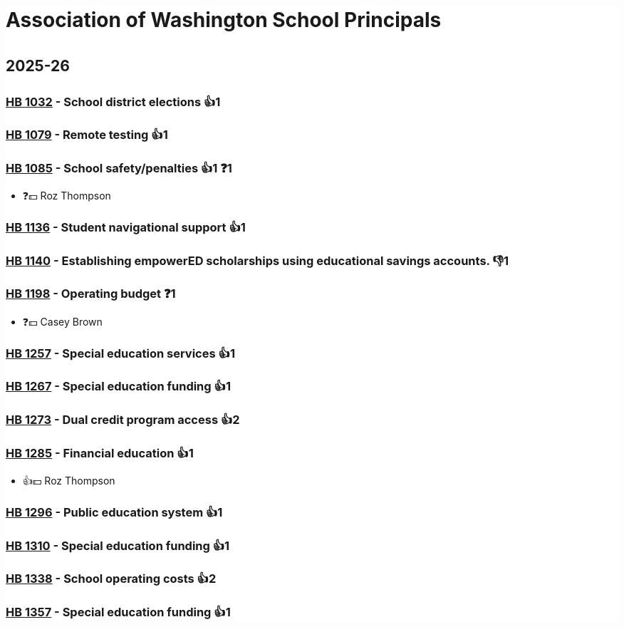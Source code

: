 # Association of Washington School Principals
## 2025-26

### [HB 1032](/bill/2025-26/hb/1032/) - School district elections 👍1  

### [HB 1079](/bill/2025-26/hb/1079/) - Remote testing 👍1  

### [HB 1085](/bill/2025-26/hb/1085/) - School safety/penalties 👍1  ❓1
* ❓💵 Roz Thompson

### [HB 1136](/bill/2025-26/hb/1136/) - Student navigational support 👍1  

### [HB 1140](/bill/2025-26/hb/1140/) - Establishing empowerED scholarships using educational savings accounts.  👎1 

### [HB 1198](/bill/2025-26/hb/1198/) - Operating budget   ❓1
* ❓💵 Casey Brown

### [HB 1257](/bill/2025-26/hb/1257/) - Special education services 👍1  

### [HB 1267](/bill/2025-26/hb/1267/) - Special education funding 👍1  

### [HB 1273](/bill/2025-26/hb/1273/) - Dual credit program access 👍2  

### [HB 1285](/bill/2025-26/hb/1285/) - Financial education 👍1  
* 👍💵 Roz Thompson

### [HB 1296](/bill/2025-26/hb/1296/) - Public education system 👍1  

### [HB 1310](/bill/2025-26/hb/1310/) - Special education funding 👍1  

### [HB 1338](/bill/2025-26/hb/1338/) - School operating costs 👍2  

### [HB 1357](/bill/2025-26/hb/1357/) - Special education funding 👍1  
